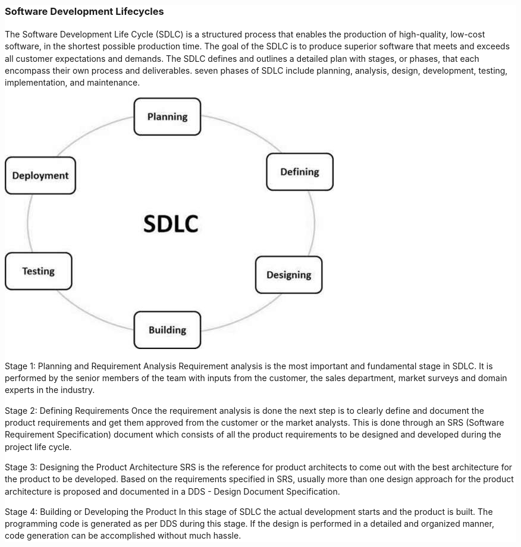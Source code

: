 ### Software Development Lifecycles

The Software Development Life Cycle (SDLC) is a structured process that enables the production of high-quality, low-cost software, in the shortest possible production time. The goal of the SDLC is to produce superior software that meets and exceeds all customer expectations and demands. The SDLC defines and outlines a detailed plan with stages, or phases, that each encompass their own process and deliverables.
seven phases of SDLC include planning, analysis, design, development, testing, implementation, and maintenance.

<img src='/assets/sdlc_stages.jpg'/>

Stage 1: Planning and Requirement Analysis
Requirement analysis is the most important and fundamental stage in SDLC. It is performed by the senior members of the team with inputs from the customer, the sales department, market surveys and domain experts in the industry.

Stage 2: Defining Requirements
Once the requirement analysis is done the next step is to clearly define and document the product requirements and get them approved from the customer or the market analysts. This is done through an SRS (Software Requirement Specification) document which consists of all the product requirements to be designed and developed during the project life cycle.

Stage 3: Designing the Product Architecture
SRS is the reference for product architects to come out with the best architecture for the product to be developed. Based on the requirements specified in SRS, usually more than one design approach for the product architecture is proposed and documented in a DDS - Design Document Specification.

Stage 4: Building or Developing the Product
In this stage of SDLC the actual development starts and the product is built. The programming code is generated as per DDS during this stage. If the design is performed in a detailed and organized manner, code generation can be accomplished without much hassle.
